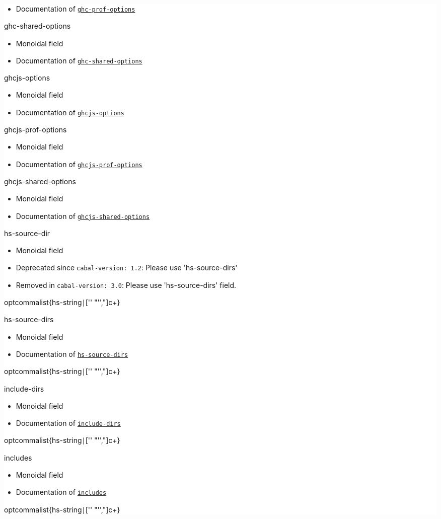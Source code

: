 -   Documentation of [`ghc-prof-options`][35]
    

ghc-shared-options

-   Monoidal field
    
-   Documentation of [`ghc-shared-options`][36]
    

ghcjs-options

-   Monoidal field
    
-   Documentation of [`ghcjs-options`][37]
    

ghcjs-prof-options

-   Monoidal field
    
-   Documentation of [`ghcjs-prof-options`][38]
    

ghcjs-shared-options

-   Monoidal field
    
-   Documentation of [`ghcjs-shared-options`][39]
    

hs-source-dir

-   Monoidal field
    
-   Deprecated since `cabal-version: 1.2`: Please use 'hs-source-dirs'
    
-   Removed in `cabal-version: 3.0`: Please use 'hs-source-dirs' field.
    

optcommalist{hs\-string∣\['' "⁡'',"\]c+}

hs-source-dirs

-   Monoidal field
    
-   Documentation of [`hs-source-dirs`][40]
    

optcommalist{hs\-string∣\['' "⁡'',"\]c+}

include-dirs

-   Monoidal field
    
-   Documentation of [`include-dirs`][41]
    

optcommalist{hs\-string∣\['' "⁡'',"\]c+}

includes

-   Monoidal field
    
-   Documentation of [`includes`][42]
    

optcommalist{hs\-string∣\['' "⁡'',"\]c+}


[1]: https://cabal.readthedocs.io/en/latest/buildinfo-fields-reference.html#notation "Permalink to this headline"
[2]: https://cabal.readthedocs.io/en/latest/buildinfo-fields-reference.html#lists "Permalink to this headline"
[3]: https://cabal.readthedocs.io/en/latest/cabal-package.html#pkg-field-ghc-options "package.cabal ghc-options field"
[4]: https://cabal.readthedocs.io/en/latest/cabal-package.html#pkg-field-build-depends "package.cabal build-depends field"
[5]: https://cabal.readthedocs.io/en/latest/cabal-package.html#pkg-field-default-extensions "package.cabal default-extensions field(since version: 1.12)"
[6]: https://cabal.readthedocs.io/en/latest/buildinfo-fields-reference.html#non-terminals "Permalink to this headline"
[7]: https://cabal.readthedocs.io/en/latest/buildinfo-fields-reference.html#build-info-fields "Permalink to this headline"
[8]: https://cabal.readthedocs.io/en/latest/cabal-package.html#pkg-field-asm-options "package.cabal asm-options field(since version: 3.0)"
[9]: https://cabal.readthedocs.io/en/latest/cabal-package.html#pkg-field-asm-sources "package.cabal asm-sources field(since version: 3.0)"
[10]: https://cabal.readthedocs.io/en/latest/cabal-package.html#pkg-field-autogen-includes "package.cabal autogen-includes field(since version: 3.0)"
[11]: https://cabal.readthedocs.io/en/latest/cabal-package.html#pkg-field-autogen-modules "package.cabal autogen-modules field(since version: 2.0)"
[12]: https://cabal.readthedocs.io/en/latest/cabal-package.html#pkg-field-build-depends "package.cabal build-depends field"
[13]: https://cabal.readthedocs.io/en/latest/cabal-package.html#pkg-field-build-tool-depends "package.cabal build-tool-depends field(since version: 2.0)"
[14]: https://cabal.readthedocs.io/en/latest/cabal-package.html#pkg-field-buildable "package.cabal buildable field"
[15]: https://cabal.readthedocs.io/en/latest/cabal-package.html#pkg-field-c-sources "package.cabal c-sources field"
[16]: https://cabal.readthedocs.io/en/latest/cabal-package.html#pkg-field-cc-options "package.cabal cc-options field"
[17]: https://cabal.readthedocs.io/en/latest/cabal-package.html#pkg-field-cmm-options "package.cabal cmm-options field(since version: 3.0)"
[18]: https://cabal.readthedocs.io/en/latest/cabal-package.html#pkg-field-cmm-sources "package.cabal cmm-sources field(since version: 3.0)"
[19]: https://cabal.readthedocs.io/en/latest/cabal-package.html#pkg-field-cpp-options "package.cabal cpp-options field"
[20]: https://cabal.readthedocs.io/en/latest/cabal-package.html#pkg-field-cxx-options "package.cabal cxx-options field(since version: 2.2)"
[21]: https://cabal.readthedocs.io/en/latest/cabal-package.html#pkg-field-cxx-sources "package.cabal cxx-sources field(since version: 2.2)"
[22]: https://cabal.readthedocs.io/en/latest/cabal-package.html#pkg-field-default-extensions "package.cabal default-extensions field(since version: 1.12)"
[23]: https://cabal.readthedocs.io/en/latest/cabal-package.html#pkg-field-default-language "package.cabal default-language field(since version: 1.12)"
[24]: https://cabal.readthedocs.io/en/latest/cabal-package.html#pkg-field-extra-bundled-libraries "package.cabal extra-bundled-libraries field(since version: 2.2)"
[25]: https://cabal.readthedocs.io/en/latest/cabal-package.html#pkg-field-extra-dynamic-library-flavours "package.cabal extra-dynamic-library-flavours field"
[26]: https://cabal.readthedocs.io/en/latest/cabal-package.html#pkg-field-extra-framework-dirs "package.cabal extra-framework-dirs field(since version: 1.24)"
[27]: https://cabal.readthedocs.io/en/latest/cabal-package.html#pkg-field-extra-ghci-libraries "package.cabal extra-ghci-libraries field"
[28]: https://cabal.readthedocs.io/en/latest/cabal-package.html#pkg-field-extra-lib-dirs "package.cabal extra-lib-dirs field"
[29]: https://cabal.readthedocs.io/en/latest/cabal-package.html#pkg-field-extra-lib-dirs-static "package.cabal extra-lib-dirs-static field"
[30]: https://cabal.readthedocs.io/en/latest/cabal-package.html#pkg-field-extra-libraries "package.cabal extra-libraries field"
[31]: https://cabal.readthedocs.io/en/latest/cabal-package.html#pkg-field-extra-library-flavours "package.cabal extra-library-flavours field"
[32]: https://cabal.readthedocs.io/en/latest/cabal-package.html#pkg-field-extra-libraries-static "package.cabal extra-libraries-static field"
[33]: https://cabal.readthedocs.io/en/latest/cabal-package.html#pkg-field-frameworks "package.cabal frameworks field"
[34]: https://cabal.readthedocs.io/en/latest/cabal-package.html#pkg-field-ghc-options "package.cabal ghc-options field"
[35]: https://cabal.readthedocs.io/en/latest/cabal-package.html#pkg-field-ghc-prof-options "package.cabal ghc-prof-options field"
[36]: https://cabal.readthedocs.io/en/latest/cabal-package.html#pkg-field-ghc-shared-options "package.cabal ghc-shared-options field"
[37]: https://cabal.readthedocs.io/en/latest/cabal-package.html#pkg-field-ghcjs-options "package.cabal ghcjs-options field"
[38]: https://cabal.readthedocs.io/en/latest/cabal-package.html#pkg-field-ghcjs-prof-options "package.cabal ghcjs-prof-options field"
[39]: https://cabal.readthedocs.io/en/latest/cabal-package.html#pkg-field-ghcjs-shared-options "package.cabal ghcjs-shared-options field"
[40]: https://cabal.readthedocs.io/en/latest/cabal-package.html#pkg-field-hs-source-dirs "package.cabal hs-source-dirs field"
[41]: https://cabal.readthedocs.io/en/latest/cabal-package.html#pkg-field-include-dirs "package.cabal include-dirs field"
[42]: https://cabal.readthedocs.io/en/latest/cabal-package.html#pkg-field-includes "package.cabal includes field"
[43]: https://cabal.readthedocs.io/en/latest/cabal-package.html#pkg-field-install-includes "package.cabal install-includes field"
[44]: https://cabal.readthedocs.io/en/latest/cabal-package.html#pkg-field-js-sources "package.cabal js-sources field"
[45]: https://cabal.readthedocs.io/en/latest/cabal-package.html#pkg-field-ld-options "package.cabal ld-options field"
[46]: https://cabal.readthedocs.io/en/latest/cabal-package.html#pkg-field-mixins "package.cabal mixins field(since version: 2.0)"
[47]: https://cabal.readthedocs.io/en/latest/cabal-package.html#pkg-field-other-extensions "package.cabal other-extensions field(since version: 1.12)"
[48]: https://cabal.readthedocs.io/en/latest/cabal-package.html#pkg-field-other-languages "package.cabal other-languages field(since version: 1.12)"
[49]: https://cabal.readthedocs.io/en/latest/cabal-package.html#pkg-field-other-modules "package.cabal other-modules field"
[50]: https://cabal.readthedocs.io/en/latest/cabal-package.html#pkg-field-pkgconfig-depends "package.cabal pkgconfig-depends field"
[51]: https://cabal.readthedocs.io/en/latest/cabal-package.html#pkg-field-virtual-modules "package.cabal virtual-modules field(since version: 2.2)"
[52]: https://cabal.readthedocs.io/en/latest/buildinfo-fields-reference.html#package-description-fields "Permalink to this headline"
[53]: https://cabal.readthedocs.io/en/latest/cabal-package.html#pkg-field-author "package.cabal author field"
[54]: https://cabal.readthedocs.io/en/latest/cabal-package.html#pkg-field-bug-reports "package.cabal bug-reports field"
[55]: https://cabal.readthedocs.io/en/latest/cabal-package.html#pkg-field-build-type "package.cabal build-type field"
[56]: https://cabal.readthedocs.io/en/latest/cabal-package.html#pkg-field-cabal-version "package.cabal cabal-version field"
[57]: https://cabal.readthedocs.io/en/latest/cabal-package.html#pkg-field-category "package.cabal category field"
[58]: https://cabal.readthedocs.io/en/latest/cabal-package.html#pkg-field-copyright "package.cabal copyright field"
[59]: https://cabal.readthedocs.io/en/latest/cabal-package.html#pkg-field-data-dir "package.cabal data-dir field"
[60]: https://cabal.readthedocs.io/en/latest/cabal-package.html#pkg-field-data-files "package.cabal data-files field"
[61]: https://cabal.readthedocs.io/en/latest/cabal-package.html#pkg-field-description "package.cabal description field"
[62]: https://cabal.readthedocs.io/en/latest/cabal-package.html#pkg-field-extra-doc-files "package.cabal extra-doc-files field(since version: 1.18)"
[63]: https://cabal.readthedocs.io/en/latest/cabal-package.html#pkg-field-extra-source-files "package.cabal extra-source-files field"
[64]: https://cabal.readthedocs.io/en/latest/cabal-package.html#pkg-field-extra-tmp-files "package.cabal extra-tmp-files field"
[65]: https://cabal.readthedocs.io/en/latest/cabal-package.html#pkg-field-homepage "package.cabal homepage field"
[66]: https://cabal.readthedocs.io/en/latest/cabal-package.html#pkg-field-license "package.cabal license field"
[67]: https://cabal.readthedocs.io/en/latest/cabal-package.html#pkg-field-license-file "package.cabal license-file field"
[68]: https://cabal.readthedocs.io/en/latest/cabal-package.html#pkg-field-maintainer "package.cabal maintainer field"
[69]: https://cabal.readthedocs.io/en/latest/cabal-package.html#pkg-field-name "package.cabal name field"
[70]: https://cabal.readthedocs.io/en/latest/cabal-package.html#pkg-field-package-url "package.cabal package-url field"
[71]: https://cabal.readthedocs.io/en/latest/cabal-package.html#pkg-field-stability "package.cabal stability field"
[72]: https://cabal.readthedocs.io/en/latest/cabal-package.html#pkg-field-synopsis "package.cabal synopsis field"
[73]: https://cabal.readthedocs.io/en/latest/cabal-package.html#pkg-field-tested-with "package.cabal tested-with field"
[74]: https://cabal.readthedocs.io/en/latest/cabal-package.html#pkg-field-version "package.cabal version field"
[75]: https://cabal.readthedocs.io/en/latest/buildinfo-fields-reference.html#test-suite-fields "Permalink to this headline"
[76]: https://cabal.readthedocs.io/en/latest/cabal-package.html#pkg-field-test-suite-main-is "package.cabal test-suite section main-is: field"
[77]: https://cabal.readthedocs.io/en/latest/cabal-package.html#pkg-field-test-suite-test-module "package.cabal test-suite section test-module: field"
[78]: https://cabal.readthedocs.io/en/latest/cabal-package.html#pkg-field-test-suite-type "package.cabal test-suite section type: field"